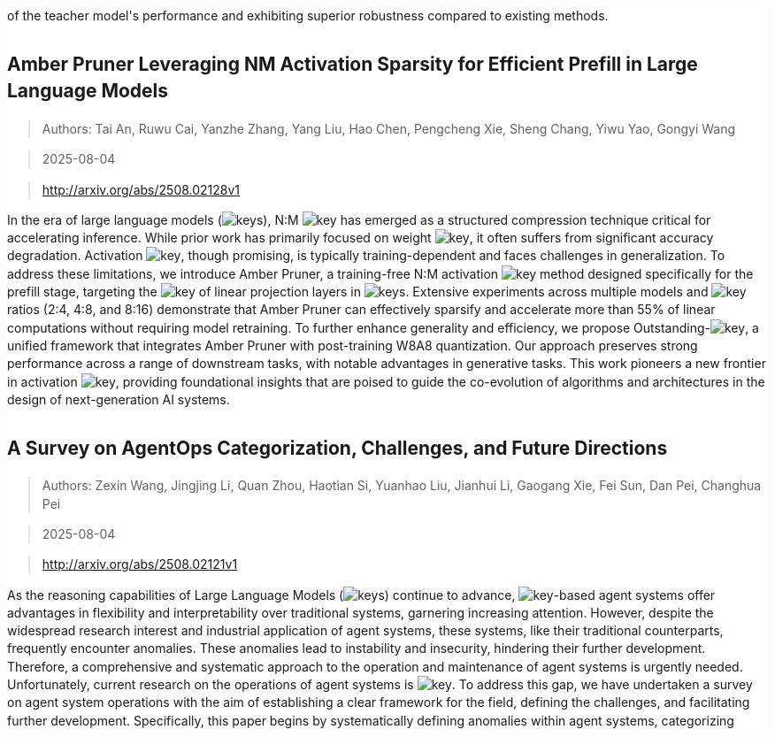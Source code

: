 of the teacher model's performance and exhibiting superior robustness compared
to existing methods.


## Amber Pruner Leveraging NM Activation Sparsity for Efficient Prefill in Large Language Models

>Authors: Tai An, Ruwu Cai, Yanzhe Zhang, Yang Liu, Hao Chen, Pengcheng Xie, Sheng Chang, Yiwu Yao, Gongyi Wang

>2025-08-04

> http://arxiv.org/abs/2508.02128v1

In the era of large language models (![key](https://img.shields.io/badge/LLM-FF8C00)s), N:M ![key](https://img.shields.io/badge/sparsity-F08080) has emerged as a
structured compression technique critical for accelerating inference. While
prior work has primarily focused on weight ![key](https://img.shields.io/badge/sparsity-F08080), it often suffers from
significant accuracy degradation. Activation ![key](https://img.shields.io/badge/sparsity-F08080), though promising, is
typically training-dependent and faces challenges in generalization. To address
these limitations, we introduce Amber Pruner, a training-free N:M activation
![key](https://img.shields.io/badge/sparsity-F08080) method designed specifically for the prefill stage, targeting the
![key](https://img.shields.io/badge/acceleration-F08080) of linear projection layers in ![key](https://img.shields.io/badge/LLM-FF8C00)s. Extensive experiments across
multiple models and ![key](https://img.shields.io/badge/sparsity-F08080) ratios (2:4, 4:8, and 8:16) demonstrate that Amber
Pruner can effectively sparsify and accelerate more than 55% of linear
computations without requiring model retraining. To further enhance generality
and efficiency, we propose Outstanding-![key](https://img.shields.io/badge/sparse-F08080), a unified framework that
integrates Amber Pruner with post-training W8A8 quantization. Our approach
preserves strong performance across a range of downstream tasks, with notable
advantages in generative tasks. This work pioneers a new frontier in activation
![key](https://img.shields.io/badge/sparsity-F08080), providing foundational insights that are poised to guide the
co-evolution of algorithms and architectures in the design of next-generation
AI systems.


## A Survey on AgentOps Categorization, Challenges, and Future Directions

>Authors: Zexin Wang, Jingjing Li, Quan Zhou, Haotian Si, Yuanhao Liu, Jianhui Li, Gaogang Xie, Fei Sun, Dan Pei, Changhua Pei

>2025-08-04

> http://arxiv.org/abs/2508.02121v1

As the reasoning capabilities of Large Language Models (![key](https://img.shields.io/badge/LLM-FF8C00)s) continue to
advance, ![key](https://img.shields.io/badge/LLM-FF8C00)-based agent systems offer advantages in flexibility and
interpretability over traditional systems, garnering increasing attention.
However, despite the widespread research interest and industrial application of
agent systems, these systems, like their traditional counterparts, frequently
encounter anomalies. These anomalies lead to instability and insecurity,
hindering their further development. Therefore, a comprehensive and systematic
approach to the operation and maintenance of agent systems is urgently needed.
Unfortunately, current research on the operations of agent systems is ![key](https://img.shields.io/badge/sparse-F08080).
To address this gap, we have undertaken a survey on agent system operations
with the aim of establishing a clear framework for the field, defining the
challenges, and facilitating further development. Specifically, this paper
begins by systematically defining anomalies within agent systems, categorizing